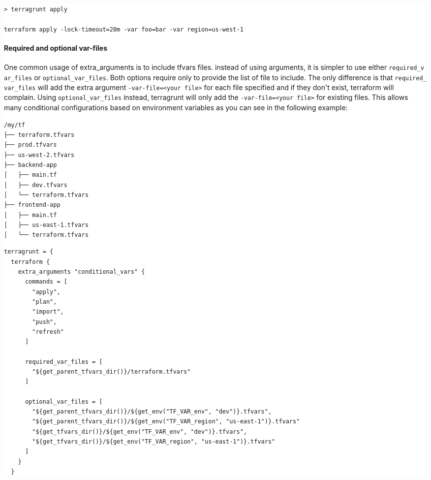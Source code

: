 ```
> terragrunt apply

terraform apply -lock-timeout=20m -var foo=bar -var region=us-west-1
```

#### Required and optional var-files

One common usage of extra_arguments is to include tfvars files. instead of using arguments, it is simpler to use either `required_var_files`
or `optional_var_files`. Both options require only to provide the list of file to include. The only difference is that `required_var_files`
will add the extra argument `-var-file=<your file>` for each file specified and if they don't exist, terraform will complain. Using
`optional_var_files` instead, terragrunt will only add the `-var-file=<your file>` for existing files. This allows many conditional
configurations based on environment variables as you can see in the following example:

```
/my/tf
├── terraform.tfvars
├── prod.tfvars
├── us-west-2.tfvars
├── backend-app
│   ├── main.tf
│   ├── dev.tfvars
│   └── terraform.tfvars
├── frontend-app
│   ├── main.tf
│   ├── us-east-1.tfvars
│   └── terraform.tfvars
```

```hcl
terragrunt = {
  terraform {
    extra_arguments "conditional_vars" {
      commands = [
        "apply",
        "plan",
        "import",
        "push",
        "refresh"
      ]

      required_var_files = [
        "${get_parent_tfvars_dir()}/terraform.tfvars"
      ]

      optional_var_files = [
        "${get_parent_tfvars_dir()}/${get_env("TF_VAR_env", "dev")}.tfvars",
        "${get_parent_tfvars_dir()}/${get_env("TF_VAR_region", "us-east-1")}.tfvars"
        "${get_tfvars_dir()}/${get_env("TF_VAR_env", "dev")}.tfvars",
        "${get_tfvars_dir()}/${get_env("TF_VAR_region", "us-east-1")}.tfvars"
      ]
    }
  }
```
